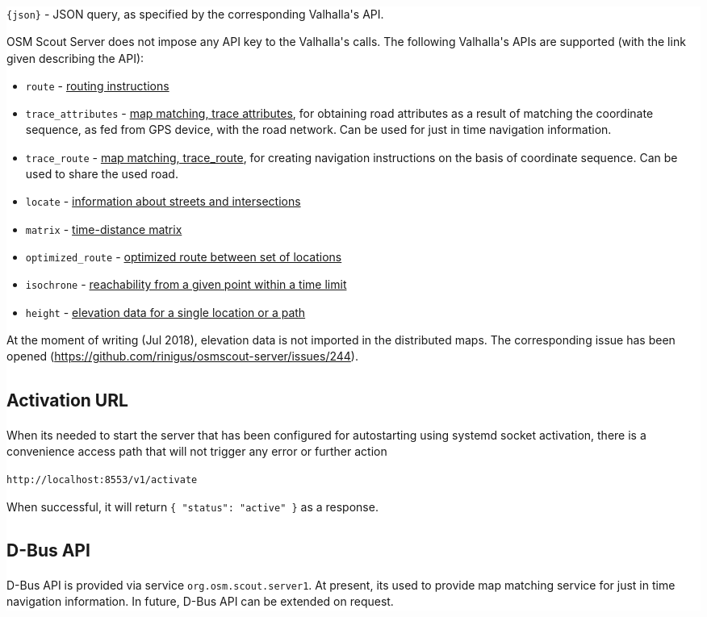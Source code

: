 `{json}` - JSON query, as specified by the corresponding Valhalla's API.

OSM Scout Server does not impose any API key to the Valhalla's
calls. The following Valhalla's APIs are supported (with the link given describing the API):

* `route` - [routing instructions](https://github.com/valhalla/valhalla/blob/master/docs/api/turn-by-turn/api-reference.md)

* `trace_attributes` - [map matching, trace attributes](https://github.com/valhalla/valhalla/blob/master/docs/api/map-matching/api-reference.md),
  for obtaining road attributes as a result of matching the coordinate sequence, as fed from GPS device, with the road network.
  Can be used for just in time navigation information.

* `trace_route` - [map matching, trace_route](https://github.com/valhalla/valhalla/blob/master/docs/api/map-matching/api-reference.md),
  for creating navigation instructions on the basis of coordinate sequence. Can be used to share the used road.

* `locate` - [information about streets and intersections](https://github.com/valhalla/valhalla/blob/master/docs/api/locate/api-reference.md)

* `matrix` - [time-distance matrix](https://github.com/valhalla/valhalla/blob/master/docs/api/matrix/api-reference.md)

* `optimized_route` - [optimized route between set of locations](https://github.com/valhalla/valhalla/blob/master/docs/api/optimized/api-reference.md)

* `isochrone` - [reachability from a given point within a time limit](https://github.com/valhalla/valhalla/blob/master/docs/api/isochrone/api-reference.md)

* `height` - [elevation data for a single location or a path](https://github.com/valhalla/valhalla/blob/master/docs/api/elevation/api-reference.md)

At the moment of writing (Jul 2018), elevation data is not imported in the distributed maps. The corresponding issue has been
opened (https://github.com/rinigus/osmscout-server/issues/244).


## Activation URL

When its needed to start the server that has been configured for
autostarting using systemd socket activation, there is a convenience
access path that will not trigger any error or further action

`http://localhost:8553/v1/activate`

When successful, it will return `{ "status": "active" }` as a
response.


## D-Bus API

D-Bus API is provided via service `org.osm.scout.server1`. At present,
its used to provide map matching service for just in time navigation
information. In future, D-Bus API can be extended on request.
